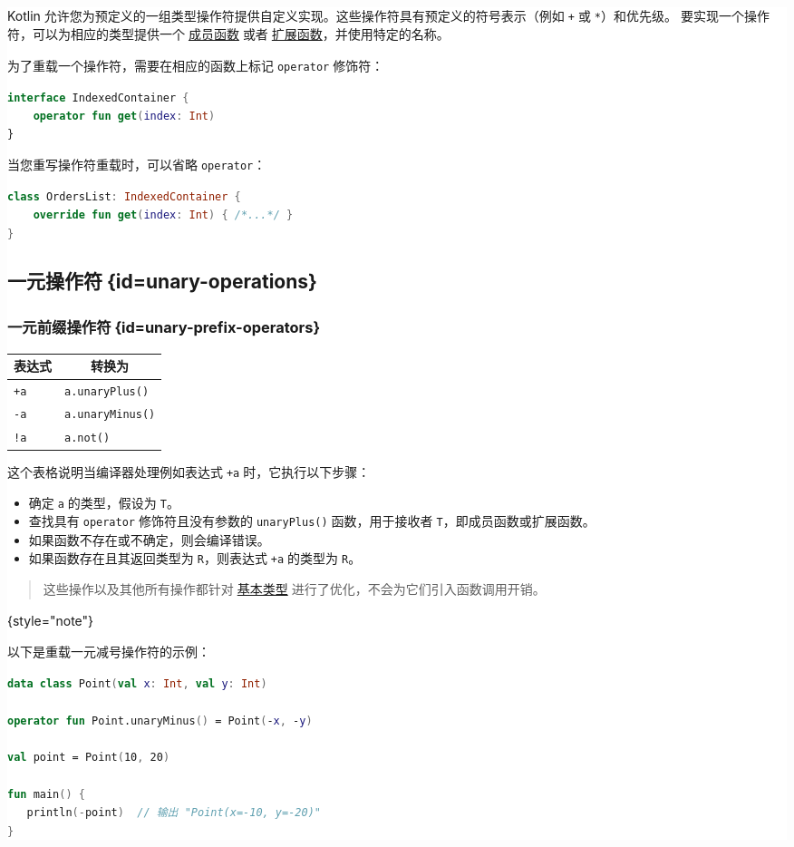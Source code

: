 [//]: # (title: 运算符重载)

Kotlin 允许您为预定义的一组类型操作符提供自定义实现。这些操作符具有预定义的符号表示（例如 `+` 或 `*`）和优先级。
要实现一个操作符，可以为相应的类型提供一个 [成员函数](functions.md#成员函数) 或者 [扩展函数](extensions.md)，并使用特定的名称。

为了重载一个操作符，需要在相应的函数上标记 `operator` 修饰符：

```kotlin
interface IndexedContainer {
    operator fun get(index: Int)
}
```

当您重写操作符重载时，可以省略 `operator`：

```kotlin
class OrdersList: IndexedContainer {
    override fun get(index: Int) { /*...*/ }   
}
```

## 一元操作符 {id=unary-operations}

### 一元前缀操作符 {id=unary-prefix-operators}

| 表达式  | 转换为              |
|------|------------------|
| `+a` | `a.unaryPlus()`  |
| `-a` | `a.unaryMinus()` |
| `!a` | `a.not()`        |

这个表格说明当编译器处理例如表达式 `+a` 时，它执行以下步骤：

- 确定 `a` 的类型，假设为 `T`。
- 查找具有 `operator` 修饰符且没有参数的 `unaryPlus()` 函数，用于接收者 `T`，即成员函数或扩展函数。
- 如果函数不存在或不确定，则会编译错误。
- 如果函数存在且其返回类型为 `R`，则表达式 `+a` 的类型为 `R`。

> 这些操作以及其他所有操作都针对 [基本类型](basic-types.md) 进行了优化，不会为它们引入函数调用开销。
>
{style="note"}

以下是重载一元减号操作符的示例：

```kotlin
data class Point(val x: Int, val y: Int)

operator fun Point.unaryMinus() = Point(-x, -y)

val point = Point(10, 20)

fun main() {
   println(-point)  // 输出 "Point(x=-10, y=-20)"
}
```
